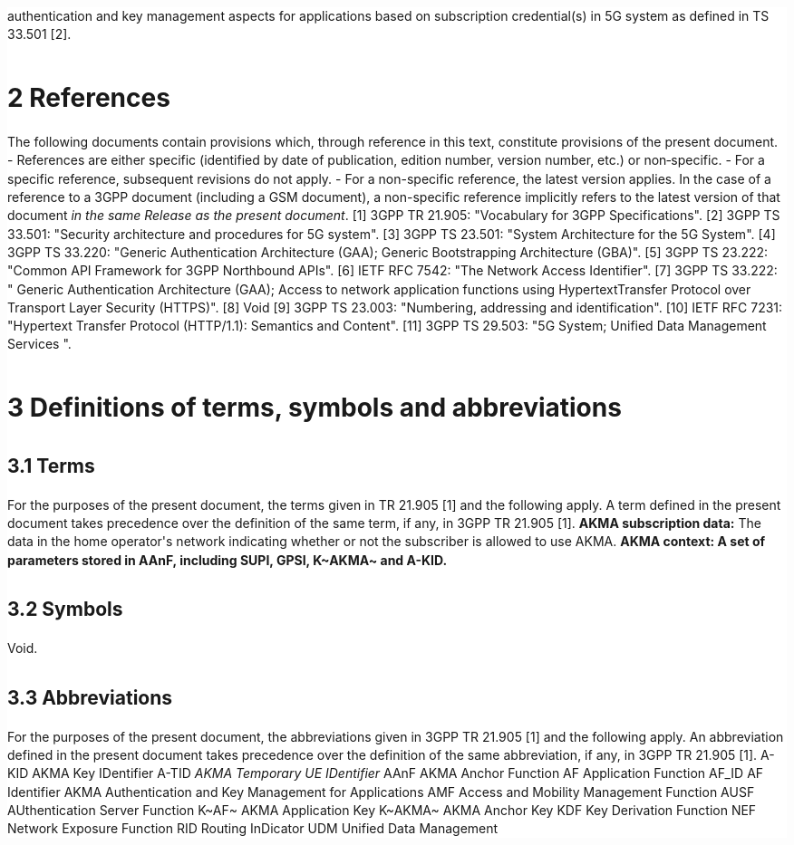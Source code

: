 authentication and key management aspects for applications based on
subscription credential(s) in 5G system as defined in TS 33.501 [2].
# 2 References
The following documents contain provisions which, through reference in this
text, constitute provisions of the present document.
\- References are either specific (identified by date of publication, edition
number, version number, etc.) or non‑specific.
\- For a specific reference, subsequent revisions do not apply.
\- For a non-specific reference, the latest version applies. In the case of a
reference to a 3GPP document (including a GSM document), a non-specific
reference implicitly refers to the latest version of that document _in the
same Release as the present document_.
[1] 3GPP TR 21.905: \"Vocabulary for 3GPP Specifications\".
[2] 3GPP TS 33.501: \"Security architecture and procedures for 5G system\".
[3] 3GPP TS 23.501: \"System Architecture for the 5G System\".
[4] 3GPP TS 33.220: \"Generic Authentication Architecture (GAA); Generic
Bootstrapping Architecture (GBA)\".
[5] 3GPP TS 23.222: \"Common API Framework for 3GPP Northbound APIs\".
[6] IETF RFC 7542: \"The Network Access Identifier\".
[7] 3GPP TS 33.222: \" Generic Authentication Architecture (GAA); Access to
network application functions using HypertextTransfer Protocol over Transport
Layer Security (HTTPS)\".
[8] Void
[9] 3GPP TS 23.003: \"Numbering, addressing and identification\".
[10] IETF RFC 7231: \"Hypertext Transfer Protocol (HTTP/1.1): Semantics and
Content\".
[11] 3GPP TS 29.503: \"5G System; Unified Data Management Services \".
# 3 Definitions of terms, symbols and abbreviations
## 3.1 Terms
For the purposes of the present document, the terms given in TR 21.905 [1] and
the following apply. A term defined in the present document takes precedence
over the definition of the same term, if any, in 3GPP TR 21.905 [1].
**AKMA subscription data:** The data in the home operator\'s network
indicating whether or not the subscriber is allowed to use AKMA.
**AKMA context: A set of parameters stored in AAnF, including SUPI, GPSI,
K~AKMA~ and A-KID.**
## 3.2 Symbols
Void.
## 3.3 Abbreviations
For the purposes of the present document, the abbreviations given in 3GPP TR
21.905 [1] and the following apply. An abbreviation defined in the present
document takes precedence over the definition of the same abbreviation, if
any, in 3GPP TR 21.905 [1].
A-KID AKMA Key IDentifier
A-TID _AKMA Temporary UE IDentifier_
AAnF AKMA Anchor Function
AF Application Function
AF_ID AF Identifier
AKMA Authentication and Key Management for Applications
AMF Access and Mobility Management Function
AUSF AUthentication Server Function
K~AF~ AKMA Application Key
K~AKMA~ AKMA Anchor Key
KDF Key Derivation Function
NEF Network Exposure Function
RID Routing InDicator
UDM Unified Data Management